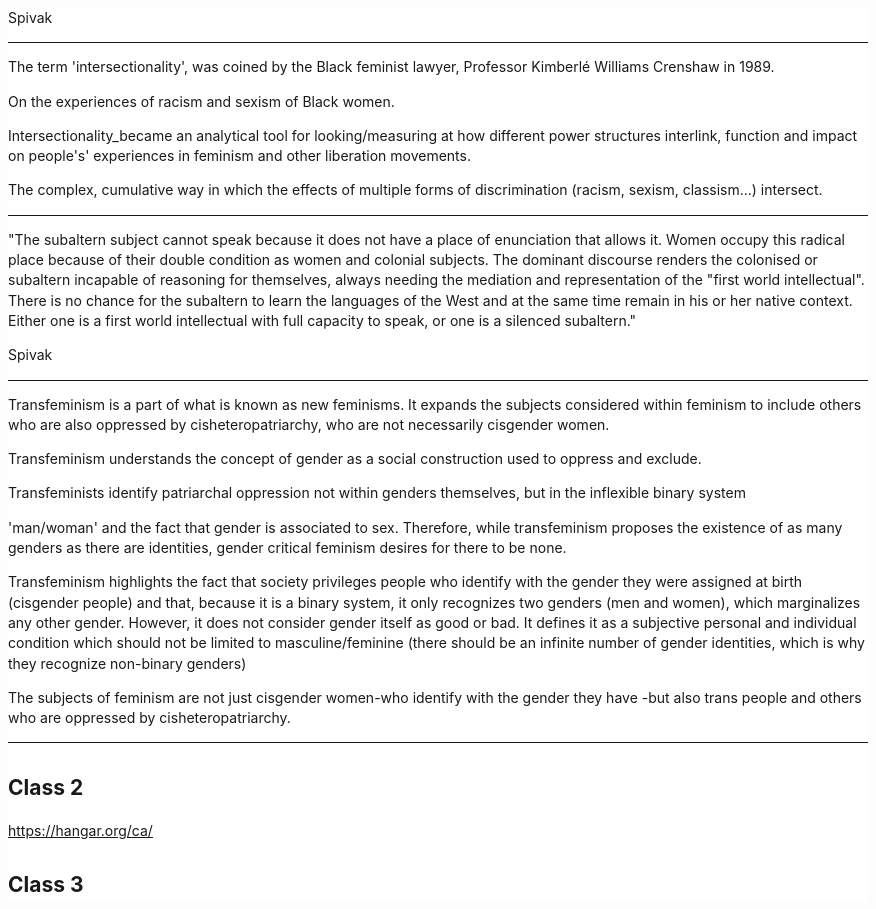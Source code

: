 Spivak

---

The term 'intersectionality', was coined by the Black feminist lawyer, Professor Kimberlé Williams Crenshaw in 1989.

On the experiences of racism and sexism of Black women.

Intersectionality_became an analytical tool for looking/measuring at how different power structures interlink, function and impact on people's' experiences in feminism and other liberation movements.

The complex, cumulative way in which the effects of multiple forms of discrimination (racism, sexism, classism...) intersect.

---

"The subaltern subject cannot speak because it does not have a place of enunciation that allows it. Women occupy this radical place because of their double condition as women and colonial subjects. The dominant discourse renders the colonised or subaltern incapable of reasoning for themselves, always needing the mediation and representation of the "first world intellectual". There is no chance for the subaltern to learn the languages of the West and at the same time remain in his or her native context. Either one is a first world intellectual with full capacity to speak, or one is a silenced subaltern."

Spivak

---

Transfeminism is a part of what is known as new feminisms. It expands the subjects considered within feminism to include others who are also oppressed by cisheteropatriarchy, who are not necessarily cisgender women.

Transfeminism understands the concept of gender as a social construction used to oppress and exclude.

Transfeminists identify patriarchal oppression not within genders themselves, but in the inflexible binary system

'man/woman' and the fact that gender is associated to sex. Therefore, while transfeminism proposes the existence of as many genders as there are identities, gender critical feminism desires for there to be none.

Transfeminism highlights the fact that society privileges people who identify with the gender they were assigned at birth (cisgender people) and that, because it is a binary system, it only recognizes two genders (men and women), which marginalizes any other gender. However, it does not consider gender itself as good or bad. It defines it as a subjective personal and individual condition which should not be limited to masculine/feminine (there should be an infinite number of gender identities, which is why they recognize non-binary genders)

The subjects of feminism are not just cisgender women-who identify with the gender they have -but also trans people and others who are oppressed by cisheteropatriarchy.

---



## Class 2

https://hangar.org/ca/



## Class 3

